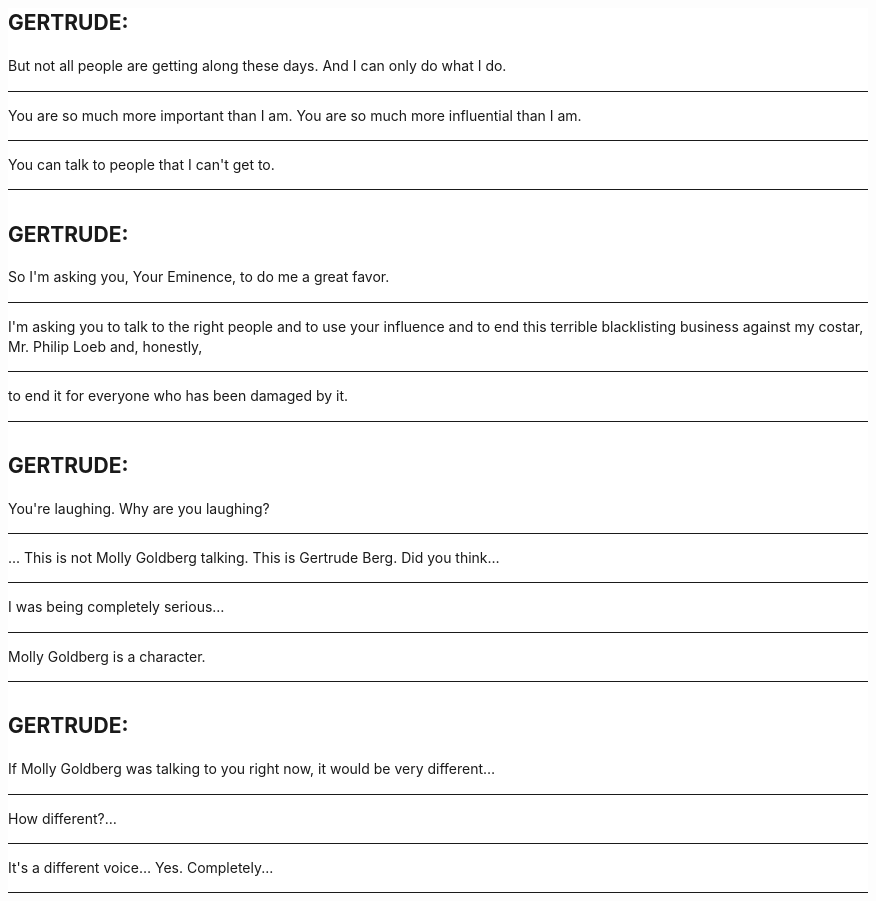 ## GERTRUDE:
But not all people are getting along these days. And I can only do what I do. 

---

You are so much more important than I am. You are so much more influential than I am. 

---

You can talk to people that I can't get to.

---

## GERTRUDE:
So I'm asking you, Your Eminence, to do me a great favor. 

---

I'm asking you to talk to the right people and to use your influence and to end this terrible blacklisting business against my costar, Mr. Philip Loeb and, honestly, 

---

to end it for everyone who has been damaged by it.

---

## GERTRUDE:
You're laughing. Why are you laughing?

---

... This is not Molly Goldberg talking. This is Gertrude Berg. Did you think… 

---

I was being completely serious… 

---

Molly Goldberg is a character.

---

## GERTRUDE:
If Molly Goldberg was talking to you right now, it would be very different… 

---

How different?… 

---

It's a different voice… Yes. Completely... 

---
